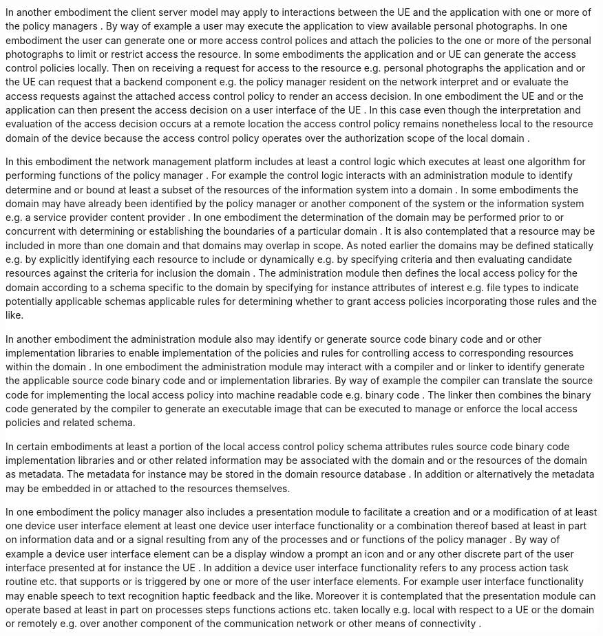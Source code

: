 In another embodiment the client server model may apply to interactions between the UE and the application with one or more of the policy managers . By way of example a user may execute the application to view available personal photographs. In one embodiment the user can generate one or more access control polices and attach the policies to the one or more of the personal photographs to limit or restrict access the resource. In some embodiments the application and or UE can generate the access control policies locally. Then on receiving a request for access to the resource e.g. personal photographs the application and or the UE can request that a backend component e.g. the policy manager resident on the network interpret and or evaluate the access requests against the attached access control policy to render an access decision. In one embodiment the UE and or the application can then present the access decision on a user interface of the UE . In this case even though the interpretation and evaluation of the access decision occurs at a remote location the access control policy remains nonetheless local to the resource domain of the device because the access control policy operates over the authorization scope of the local domain .

In this embodiment the network management platform includes at least a control logic which executes at least one algorithm for performing functions of the policy manager . For example the control logic interacts with an administration module to identify determine and or bound at least a subset of the resources of the information system into a domain . In some embodiments the domain may have already been identified by the policy manager or another component of the system or the information system e.g. a service provider content provider . In one embodiment the determination of the domain may be performed prior to or concurrent with determining or establishing the boundaries of a particular domain . It is also contemplated that a resource may be included in more than one domain and that domains may overlap in scope. As noted earlier the domains may be defined statically e.g. by explicitly identifying each resource to include or dynamically e.g. by specifying criteria and then evaluating candidate resources against the criteria for inclusion the domain . The administration module then defines the local access policy for the domain according to a schema specific to the domain by specifying for instance attributes of interest e.g. file types to indicate potentially applicable schemas applicable rules for determining whether to grant access policies incorporating those rules and the like.

In another embodiment the administration module also may identify or generate source code binary code and or other implementation libraries to enable implementation of the policies and rules for controlling access to corresponding resources within the domain . In one embodiment the administration module may interact with a compiler and or linker to identify generate the applicable source code binary code and or implementation libraries. By way of example the compiler can translate the source code for implementing the local access policy into machine readable code e.g. binary code . The linker then combines the binary code generated by the compiler to generate an executable image that can be executed to manage or enforce the local access policies and related schema.

In certain embodiments at least a portion of the local access control policy schema attributes rules source code binary code implementation libraries and or other related information may be associated with the domain and or the resources of the domain as metadata. The metadata for instance may be stored in the domain resource database . In addition or alternatively the metadata may be embedded in or attached to the resources themselves.

In one embodiment the policy manager also includes a presentation module to facilitate a creation and or a modification of at least one device user interface element at least one device user interface functionality or a combination thereof based at least in part on information data and or a signal resulting from any of the processes and or functions of the policy manager . By way of example a device user interface element can be a display window a prompt an icon and or any other discrete part of the user interface presented at for instance the UE . In addition a device user interface functionality refers to any process action task routine etc. that supports or is triggered by one or more of the user interface elements. For example user interface functionality may enable speech to text recognition haptic feedback and the like. Moreover it is contemplated that the presentation module can operate based at least in part on processes steps functions actions etc. taken locally e.g. local with respect to a UE or the domain or remotely e.g. over another component of the communication network or other means of connectivity .

